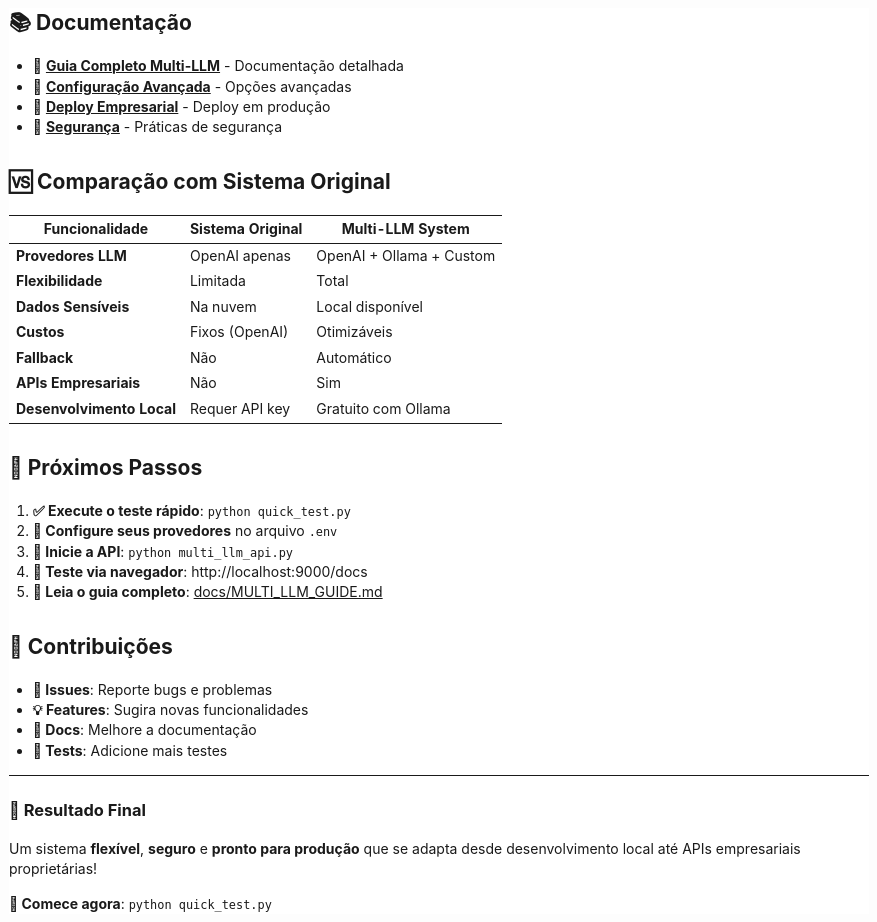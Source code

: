 ## 📚 Documentação

- 📖 **[Guia Completo Multi-LLM](docs/MULTI_LLM_GUIDE.md)** - Documentação detalhada
- 🔧 **[Configuração Avançada](docs/ADVANCED_CONFIG.md)** - Opções avançadas
- 🏢 **[Deploy Empresarial](docs/ENTERPRISE_DEPLOY.md)** - Deploy em produção
- 🔐 **[Segurança](docs/SECURITY.md)** - Práticas de segurança

## 🆚 Comparação com Sistema Original

| Funcionalidade | Sistema Original | Multi-LLM System |
|---|---|---|
| **Provedores LLM** | OpenAI apenas | OpenAI + Ollama + Custom |
| **Flexibilidade** | Limitada | Total |
| **Dados Sensíveis** | Na nuvem | Local disponível |
| **Custos** | Fixos (OpenAI) | Otimizáveis |
| **Fallback** | Não | Automático |
| **APIs Empresariais** | Não | Sim |
| **Desenvolvimento Local** | Requer API key | Gratuito com Ollama |

## 🎉 Próximos Passos

1. **✅ Execute o teste rápido**: `python quick_test.py`
2. **🔧 Configure seus provedores** no arquivo `.env`
3. **🚀 Inicie a API**: `python multi_llm_api.py`
4. **🧪 Teste via navegador**: http://localhost:9000/docs
5. **📖 Leia o guia completo**: [docs/MULTI_LLM_GUIDE.md](docs/MULTI_LLM_GUIDE.md)

## 🤝 Contribuições

- **🐛 Issues**: Reporte bugs e problemas
- **💡 Features**: Sugira novas funcionalidades
- **📝 Docs**: Melhore a documentação
- **🧪 Tests**: Adicione mais testes

---

### 🎯 **Resultado Final**

Um sistema **flexível**, **seguro** e **pronto para produção** que se adapta desde desenvolvimento local até APIs empresariais proprietárias!

**🚀 Comece agora**: `python quick_test.py`
